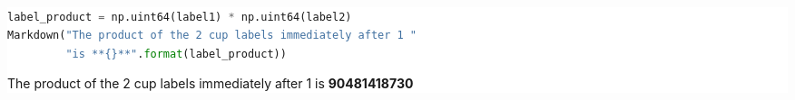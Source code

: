 
```python
label_product = np.uint64(label1) * np.uint64(label2)
Markdown("The product of the 2 cup labels immediately after 1 "
         "is **{}**".format(label_product))
```




The product of the 2 cup labels immediately after 1 is **90481418730**




```python

```
